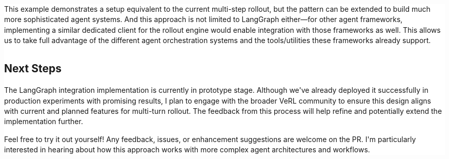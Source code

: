 This example demonstrates a setup equivalent to the current multi-step rollout, but the pattern can be extended to build much more sophisticated agent systems. And this approach is not limited to LangGraph either—for other agent frameworks, implementing a similar dedicated client for the rollout engine would enable integration with those frameworks as well. This allows us to take full advantage of the different agent orchestration systems and the tools/utilities these frameworks already support.

## Next Steps

The LangGraph integration implementation is currently in prototype stage. Although we've already deployed it successfully in production experiments with promising results, I plan to engage with the broader VeRL community to ensure this design aligns with current and planned features for multi-turn rollout. The feedback from this process will help refine and potentially extend the implementation further.

Feel free to try it out yourself! Any feedback, issues, or enhancement suggestions are welcome on the PR. I'm particularly interested in hearing about how this approach works with more complex agent architectures and workflows.
